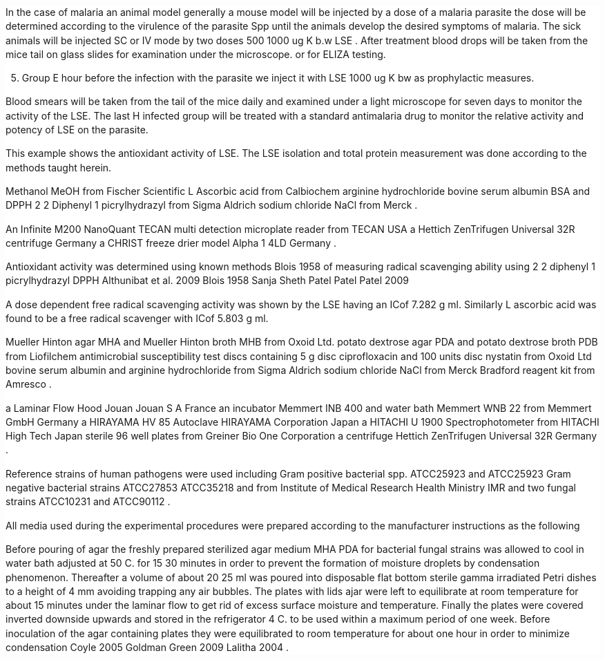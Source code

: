In the case of malaria an animal model generally a mouse model will be injected by a dose of a malaria parasite the dose will be determined according to the virulence of the parasite Spp until the animals develop the desired symptoms of malaria. The sick animals will be injected SC or IV mode by two doses 500 1000 ug K b.w LSE . After treatment blood drops will be taken from the mice tail on glass slides for examination under the microscope. or for ELIZA testing.

5. Group E hour before the infection with the parasite we inject it with LSE 1000 ug K bw as prophylactic measures.

Blood smears will be taken from the tail of the mice daily and examined under a light microscope for seven days to monitor the activity of the LSE. The last H infected group will be treated with a standard antimalaria drug to monitor the relative activity and potency of LSE on the parasite.

This example shows the antioxidant activity of LSE. The LSE isolation and total protein measurement was done according to the methods taught herein.

Methanol MeOH from Fischer Scientific L Ascorbic acid from Calbiochem arginine hydrochloride bovine serum albumin BSA and DPPH 2 2 Diphenyl 1 picrylhydrazyl from Sigma Aldrich sodium chloride NaCl from Merck .

An Infinite M200 NanoQuant TECAN multi detection microplate reader from TECAN USA a Hettich ZenTrifugen Universal 32R centrifuge Germany a CHRIST freeze drier model Alpha 1 4LD Germany .

Antioxidant activity was determined using known methods Blois 1958 of measuring radical scavenging ability using 2 2 diphenyl 1 picrylhydrazyl DPPH Althunibat et al. 2009 Blois 1958 Sanja Sheth Patel Patel Patel 2009 

A dose dependent free radical scavenging activity was shown by the LSE having an ICof 7.282 g ml. Similarly L ascorbic acid was found to be a free radical scavenger with ICof 5.803 g ml.

Mueller Hinton agar MHA and Mueller Hinton broth MHB from Oxoid Ltd. potato dextrose agar PDA and potato dextrose broth PDB from Liofilchem antimicrobial susceptibility test discs containing 5 g disc ciprofloxacin and 100 units disc nystatin from Oxoid Ltd bovine serum albumin and arginine hydrochloride from Sigma Aldrich sodium chloride NaCl from Merck Bradford reagent kit from Amresco .

a Laminar Flow Hood Jouan Jouan S A France an incubator Memmert INB 400 and water bath Memmert WNB 22 from Memmert GmbH Germany a HIRAYAMA HV 85 Autoclave HIRAYAMA Corporation Japan a HITACHI U 1900 Spectrophotometer from HITACHI High Tech Japan sterile 96 well plates from Greiner Bio One Corporation a centrifuge Hettich ZenTrifugen Universal 32R Germany .

Reference strains of human pathogens were used including Gram positive bacterial spp. ATCC25923 and ATCC25923 Gram negative bacterial strains ATCC27853 ATCC35218 and from Institute of Medical Research Health Ministry IMR and two fungal strains ATCC10231 and ATCC90112 .

All media used during the experimental procedures were prepared according to the manufacturer instructions as the following 

Before pouring of agar the freshly prepared sterilized agar medium MHA PDA for bacterial fungal strains was allowed to cool in water bath adjusted at 50 C. for 15 30 minutes in order to prevent the formation of moisture droplets by condensation phenomenon. Thereafter a volume of about 20 25 ml was poured into disposable flat bottom sterile gamma irradiated Petri dishes to a height of 4 mm avoiding trapping any air bubbles. The plates with lids ajar were left to equilibrate at room temperature for about 15 minutes under the laminar flow to get rid of excess surface moisture and temperature. Finally the plates were covered inverted downside upwards and stored in the refrigerator 4 C. to be used within a maximum period of one week. Before inoculation of the agar containing plates they were equilibrated to room temperature for about one hour in order to minimize condensation Coyle 2005 Goldman Green 2009 Lalitha 2004 .
